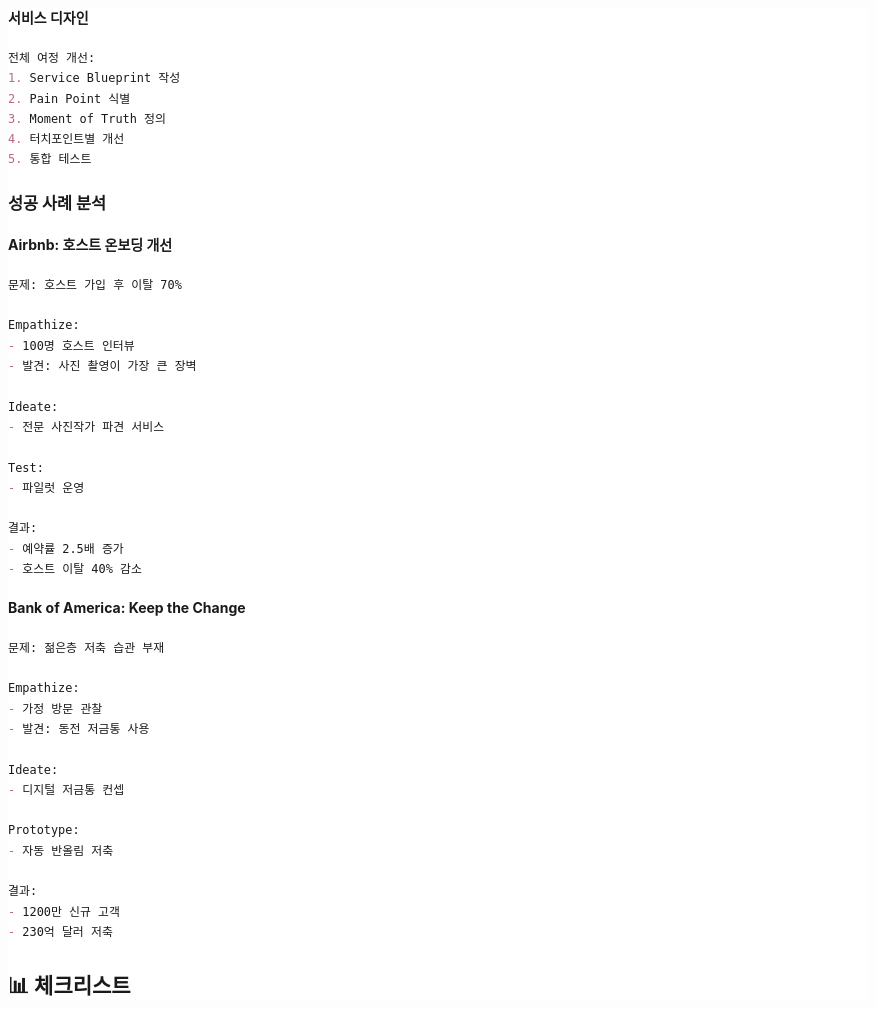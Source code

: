 #### 서비스 디자인
```markdown
전체 여정 개선:
1. Service Blueprint 작성
2. Pain Point 식별
3. Moment of Truth 정의
4. 터치포인트별 개선
5. 통합 테스트
```

### 성공 사례 분석

#### Airbnb: 호스트 온보딩 개선
```markdown
문제: 호스트 가입 후 이탈 70%

Empathize: 
- 100명 호스트 인터뷰
- 발견: 사진 촬영이 가장 큰 장벽

Ideate:
- 전문 사진작가 파견 서비스

Test:
- 파일럿 운영

결과:
- 예약률 2.5배 증가
- 호스트 이탈 40% 감소
```

#### Bank of America: Keep the Change
```markdown
문제: 젊은층 저축 습관 부재

Empathize:
- 가정 방문 관찰
- 발견: 동전 저금통 사용

Ideate:
- 디지털 저금통 컨셉

Prototype:
- 자동 반올림 저축

결과:
- 1200만 신규 고객
- 230억 달러 저축
```

## 📊 체크리스트
